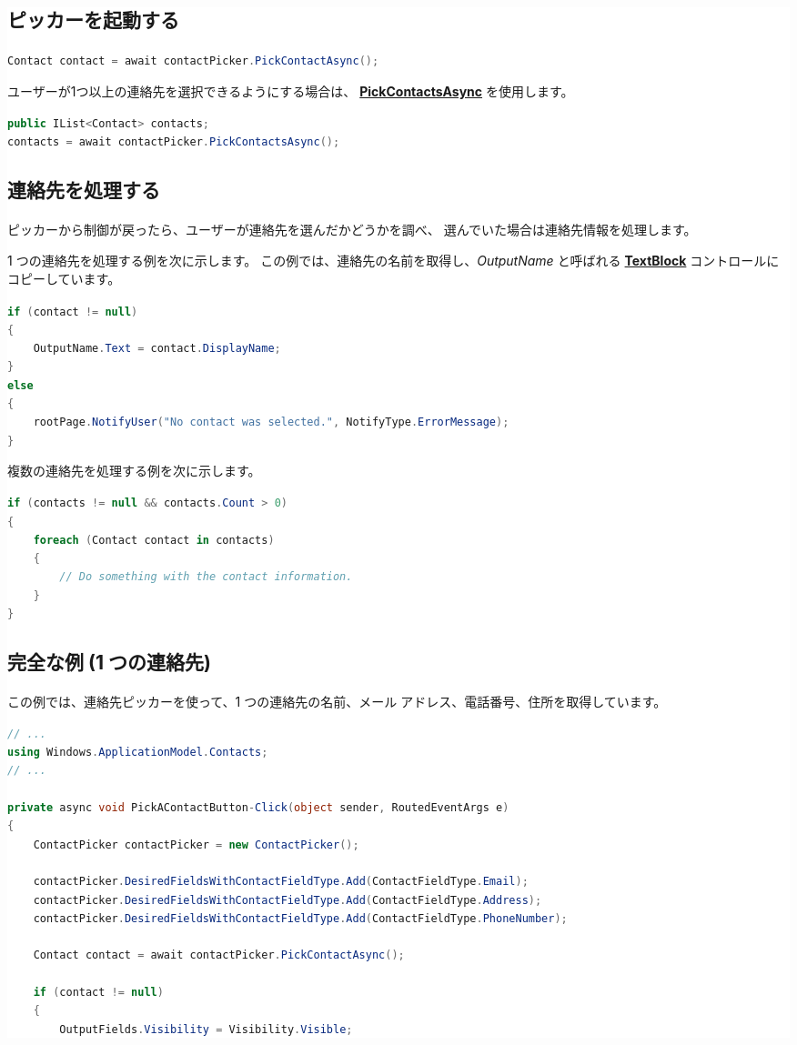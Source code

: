 ## <a name="launch-the-picker"></a>ピッカーを起動する

```cs
Contact contact = await contactPicker.PickContactAsync();
```

ユーザーが1つ以上の連絡先を選択できるようにする場合は、 [**PickContactsAsync**](/uwp/api/windows.applicationmodel.contacts.contactpicker.pickcontactsasync) を使用します。

```cs
public IList<Contact> contacts;
contacts = await contactPicker.PickContactsAsync();
```

## <a name="process-the-contacts"></a>連絡先を処理する

ピッカーから制御が戻ったら、ユーザーが連絡先を選んだかどうかを調べ、 選んでいた場合は連絡先情報を処理します。

1 つの連絡先を処理する例を次に示します。 この例では、連絡先の名前を取得し、*OutputName* と呼ばれる [**TextBlock**](/uwp/api/Windows.UI.Xaml.Controls.TextBlock) コントロールにコピーしています。

```cs
if (contact != null)
{
    OutputName.Text = contact.DisplayName;
}
else
{
    rootPage.NotifyUser("No contact was selected.", NotifyType.ErrorMessage);
}
```

複数の連絡先を処理する例を次に示します。

```cs
if (contacts != null && contacts.Count > 0)
{
    foreach (Contact contact in contacts)
    {
        // Do something with the contact information.
    }
}
```

## <a name="complete-example-single-contact"></a>完全な例 (1 つの連絡先)

この例では、連絡先ピッカーを使って、1 つの連絡先の名前、メール アドレス、電話番号、住所を取得しています。

```cs
// ...
using Windows.ApplicationModel.Contacts;
// ...

private async void PickAContactButton-Click(object sender, RoutedEventArgs e)
{
    ContactPicker contactPicker = new ContactPicker();

    contactPicker.DesiredFieldsWithContactFieldType.Add(ContactFieldType.Email);
    contactPicker.DesiredFieldsWithContactFieldType.Add(ContactFieldType.Address);
    contactPicker.DesiredFieldsWithContactFieldType.Add(ContactFieldType.PhoneNumber);

    Contact contact = await contactPicker.PickContactAsync();

    if (contact != null)
    {
        OutputFields.Visibility = Visibility.Visible;
```
